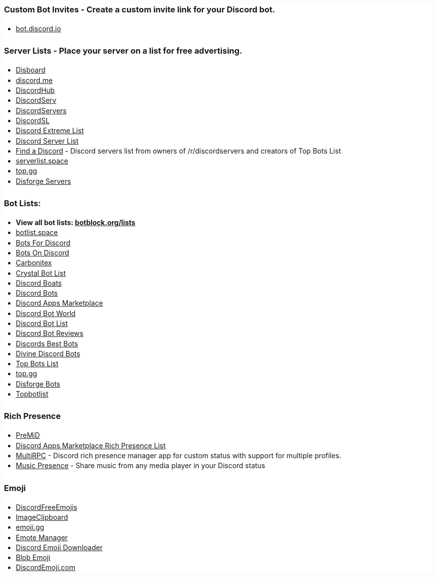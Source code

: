 ### Custom Bot Invites - Create a custom invite link for your Discord bot.
- [bot.discord.io](https://bot.discord.io)

### Server Lists - Place your server on a list for free advertising.
- [Disboard](https://disboard.org)
- [discord.me](https://discord.me)
- [DiscordHub](https://discordhub.com)
- [DiscordServ](https://discordserv.com)
- [DiscordServers](https://discordservers.com)
- [DiscordSL](https://discordsl.com)
- [Discord Extreme List](https://discordextremelist.xyz/servers)
- [Discord Server List](https://discordbots.org/servers)
- [Find a Discord](https://findadiscord.com) - Discord servers list from owners of /r/discordservers and creators of Top Bots List
- [serverlist.space](https://serverlist.space)
- [top.gg](https://top.gg/servers)
- [Disforge Servers](https://disforge.com/servers) 

### Bot Lists:
- **View all bot lists: [botblock.org/lists](https://botblock.org/lists)**
- [botlist.space](https://botlist.space/)
- [Bots For Discord](https://botsfordiscord.com)
- [Bots On Discord](https://bots.ondiscord.xyz)
- [Carbonitex](https://carbonitex.net/discord/bots)
- [Crystal Bot List](https://crystalbotlist.uk)
- [Discord Boats](https://discord.boats)
- [Discord Bots](https://discord.bots.gg)
- [Discord Apps Marketplace](https://discordapps.dev)
- [Discord Bot World](https://discordbot.world)
- [Discord Bot List](https://discordbotlist.com)
- [Discord Bot Reviews](https://discordbotreviews.xyz)
- [Discords Best Bots](https://discordsbestbots.xyz)
- [Divine Discord Bots](https://divinediscordbots.com)
- [Top Bots List](https://top-bots.xyz)
- [top.gg](https://top.gg)
- [Disforge Bots](https://disforge.com/bots)
- [Topbotlist](https://www.topbotlist.com/)

### Rich Presence 
- [PreMiD](https://premid.app)
- [Discord Apps Marketplace Rich Presence List](https://discordapps.dev/rpc)
- [MultiRPC](https://github.com/FluxpointDev/MultiRPC) - Discord rich presence manager app for custom status with support for multiple profiles.
- [Music Presence](https://musicpresence.app) - Share music from any media player in your Discord status

### Emoji
- [DiscordFreeEmojis](https://github.com/An00nymushun/DiscordFreeEmojis)
- [ImageClipboard](https://imageclipboard.com/)
- [emoji.gg](https://emoji.gg/)
- [Emote Manager](https://github.com/joyn-gg/EmoteManager)
- [Discord Emoji Downloader](https://thatiemsz.github.io/Discord-Emoji-Downloader/)
- [Blob Emoji](https://blobs.gg)
- [DiscordEmoji.com](https://discordemoji.com)

